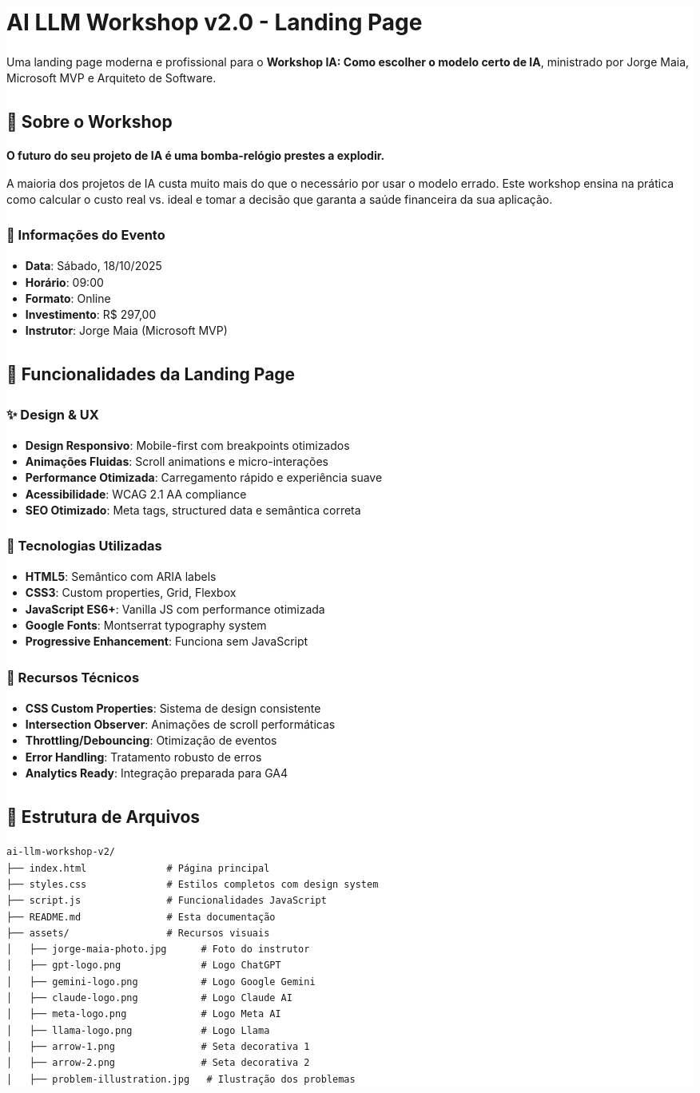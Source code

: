 # AI LLM Workshop v2.0 - Landing Page

Uma landing page moderna e profissional para o **Workshop IA: Como escolher o modelo certo de IA**, ministrado por Jorge Maia, Microsoft MVP e Arquiteto de Software.

## 🎯 Sobre o Workshop

**O futuro do seu projeto de IA é uma bomba-relógio prestes a explodir.**

A maioria dos projetos de IA custa muito mais do que o necessário por usar o modelo errado. Este workshop ensina na prática como calcular o custo real vs. ideal e tomar a decisão que garanta a saúde financeira da sua aplicação.

### 📅 Informações do Evento
- **Data**: Sábado, 18/10/2025
- **Horário**: 09:00
- **Formato**: Online
- **Investimento**: R$ 297,00
- **Instrutor**: Jorge Maia (Microsoft MVP)

## 🚀 Funcionalidades da Landing Page

### ✨ Design & UX
- **Design Responsivo**: Mobile-first com breakpoints otimizados
- **Animações Fluidas**: Scroll animations e micro-interações
- **Performance Otimizada**: Carregamento rápido e experiência suave
- **Acessibilidade**: WCAG 2.1 AA compliance
- **SEO Otimizado**: Meta tags, structured data e semântica correta

### 🎨 Tecnologias Utilizadas
- **HTML5**: Semântico com ARIA labels
- **CSS3**: Custom properties, Grid, Flexbox
- **JavaScript ES6+**: Vanilla JS com performance otimizada
- **Google Fonts**: Montserrat typography system
- **Progressive Enhancement**: Funciona sem JavaScript

### 🔧 Recursos Técnicos
- **CSS Custom Properties**: Sistema de design consistente
- **Intersection Observer**: Animações de scroll performáticas
- **Throttling/Debouncing**: Otimização de eventos
- **Error Handling**: Tratamento robusto de erros
- **Analytics Ready**: Integração preparada para GA4

## 📁 Estrutura de Arquivos

```
ai-llm-workshop-v2/
├── index.html              # Página principal
├── styles.css              # Estilos completos com design system
├── script.js               # Funcionalidades JavaScript
├── README.md               # Esta documentação
├── assets/                 # Recursos visuais
│   ├── jorge-maia-photo.jpg      # Foto do instrutor
│   ├── gpt-logo.png              # Logo ChatGPT
│   ├── gemini-logo.png           # Logo Google Gemini
│   ├── claude-logo.png           # Logo Claude AI
│   ├── meta-logo.png             # Logo Meta AI
│   ├── llama-logo.png            # Logo Llama
│   ├── arrow-1.png               # Seta decorativa 1
│   ├── arrow-2.png               # Seta decorativa 2
│   ├── problem-illustration.jpg   # Ilustração dos problemas
```